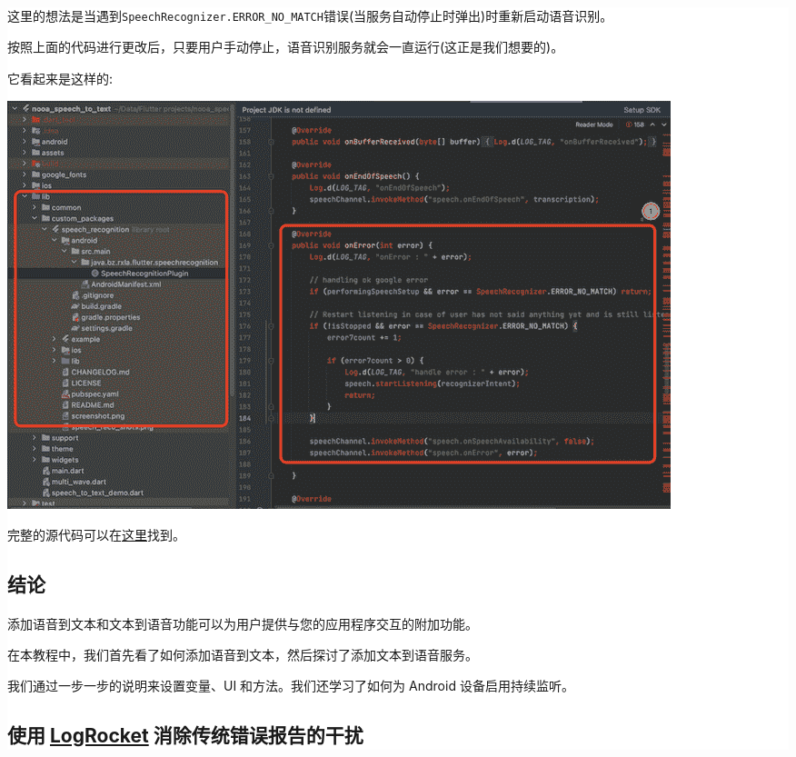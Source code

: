 这里的想法是当遇到`SpeechRecognizer.ERROR_NO_MATCH`错误(当服务自动停止时弹出)时重新启动语音识别。

按照上面的代码进行更改后，只要用户手动停止，语音识别服务就会一直运行(这正是我们想要的)。

它看起来是这样的:

![Speech Recognition Service](img/97f710392fbfa8fbfc0cb45e10f88b73.png)

完整的源代码可以在[这里](https://github.com/pinkeshdarji/speech_to_text_and_text_to_speech)找到。

## 结论

添加语音到文本和文本到语音功能可以为用户提供与您的应用程序交互的附加功能。

在本教程中，我们首先看了如何添加语音到文本，然后探讨了添加文本到语音服务。

我们通过一步一步的说明来设置变量、UI 和方法。我们还学习了如何为 Android 设备启用持续监听。

## 使用 [LogRocket](https://lp.logrocket.com/blg/signup) 消除传统错误报告的干扰
